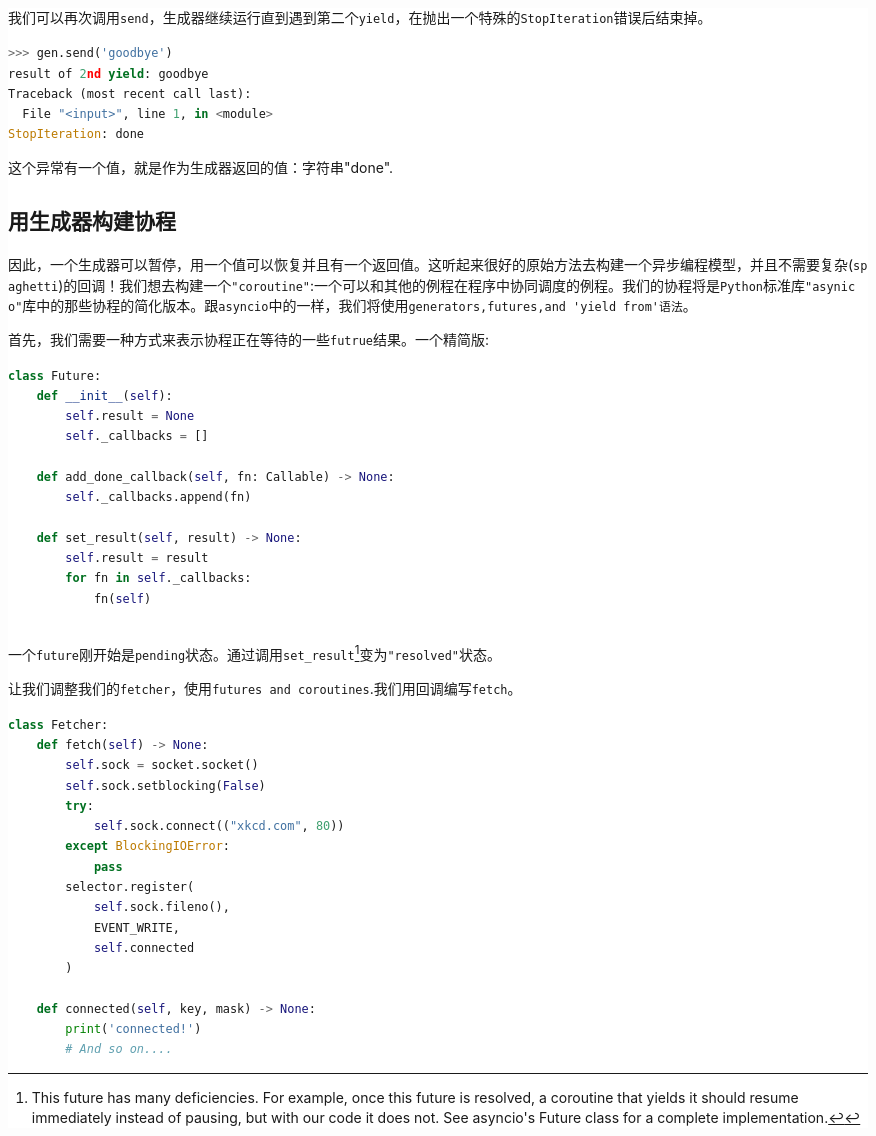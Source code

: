 我们可以再次调用`send`，生成器继续运行直到遇到第二个`yield`，在抛出一个特殊的`StopIteration`错误后结束掉。

```python
>>> gen.send('goodbye')
result of 2nd yield: goodbye
Traceback (most recent call last):
  File "<input>", line 1, in <module>
StopIteration: done
```

这个异常有一个值，就是作为生成器返回的值：字符串"done".

## 用生成器构建协程

因此，一个生成器可以暂停，用一个值可以恢复并且有一个返回值。这听起来很好的原始方法去构建一个异步编程模型，并且不需要复杂(`spaghetti`)的回调！我们想去构建一个`"coroutine"`:一个可以和其他的例程在程序中协同调度的例程。我们的协程将是`Python`标准库`"asynico"`库中的那些协程的简化版本。跟`asyncio`中的一样，我们将使用`generators,futures,and 'yield from'语法`。

首先，我们需要一种方式来表示协程正在等待的一些`futrue`结果。一个精简版:

```python
class Future:
    def __init__(self):
        self.result = None
        self._callbacks = []
    
    def add_done_callback(self, fn: Callable) -> None:
        self._callbacks.append(fn)
    
    def set_result(self, result) -> None:
        self.result = result
        for fn in self._callbacks:
            fn(self)
        
```

一个`future`刚开始是`pending`状态。通过调用`set_result`[^11]变为`"resolved"`状态。

让我们调整我们的`fetcher`，使用`futures and coroutines`.我们用回调编写`fetch`。

```python
class Fetcher:
    def fetch(self) -> None:
        self.sock = socket.socket()
        self.sock.setblocking(False)
        try:
            self.sock.connect(("xkcd.com", 80))
        except BlockingIOError:
            pass
        selector.register(
            self.sock.fileno(),
            EVENT_WRITE,
            self.connected
        )
        
    def connected(self, key, mask) -> None:
        print('connected!')
        # And so on....
```


[^1]:  线程相关资源
[^2]: Even calls to `send` can block, if the recipient is slow to acknowledge outstanding messages and the system's buffer of outgoing data is full
[^3]: 原文作者之一
[^4]: http://www.kegel.com/c10k.html[↩](http://aosabook.org/en/500L/a-web-crawler-with-asyncio-coroutines.html#fnref3)
[^ 5]: 原文叫做 `overlapping`I/O,详情请参考：[https://en.wikipedia.org/wiki/Overlapped_I/O](https://en.wikipedia.org/wiki/Overlapped_I/O)
[^6]: Jesse listed indications and contraindications for using async in ["What Is Async, How Does It Work, And When Should I Use It?":](http://pyvideo.org/video/2565/what-is-async-how-does-it-work-and-when-should). Mike Bayer compared the throughput of asyncio and multithreading for different workloads in ["Asynchronous Python and Databases":](http://techspot.zzzeek.org/2015/02/15/asynchronous-python-and-databases/)[↩](http://aosabook.org/en/500L/a-web-crawler-with-asyncio-coroutines.html#fnref5)
[^7]: 这里的中断，就是指假如该程序有 2个协程，那么协程A是不能被协程B关闭\中断（cancel）。（一个协程函数代表一个子协程）而在多线程中，同样我们假设有2个线程，线程A是可以被线程B取消掉（也就是说能在A线程中通过信号取消/中断B线程）
[^8]: For a complex solution to this problem, see http://www.tornadoweb.org/en/stable/stack_context.html[↩](http://aosabook.org/en/500L/a-web-crawler-with-asyncio-coroutines.html#fnref6)
[^9]: The `@asyncio.coroutine` decorator is not magical. In fact, if it decorates a generator function and the `PYTHONASYNCIODEBUG` environment variable is not set, the decorator does practically nothing. It just sets an attribute, `_is_coroutine`, for the convenience of other parts of the framework. It is possible to use asyncio with bare generators not decorated with `@asyncio.coroutine` at all.[↩](http://aosabook.org/en/500L/a-web-crawler-with-asyncio-coroutines.html#fnref7)
[^ 10]:  Python 3.5's built-in coroutines are described in [PEP 492](https://www.python.org/dev/peps/pep-0492/), "Coroutines with async and await syntax."[↩](http://aosabook.org/en/500L/a-web-crawler-with-asyncio-coroutines.html#fnref8) 
[^ 11]: This future has many deficiencies. For example, once this future is resolved, a coroutine that yields it should resume immediately instead of pausing, but with our code it does not. See asyncio's Future class for a complete implementation.[↩](http://aosabook.org/en/500L/a-web-crawler-with-asyncio-coroutines.html#fnref9)
[^12]: In fact, this is exactly how "yield from" works in CPython. A function increments its instruction pointer before executing each statement. But after the outer generator executes "yield from", it subtracts 1 from its instruction pointer to keep itself pinned at the "yield from" statement. Then it yields to *its* caller. The cycle repeats until the inner generator throws `StopIteration`, at which point the outer generator finally allows itself to advance to the next instruction.[↩](http://aosabook.org/en/500L/a-web-crawler-with-asyncio-coroutines.html#fnref10)